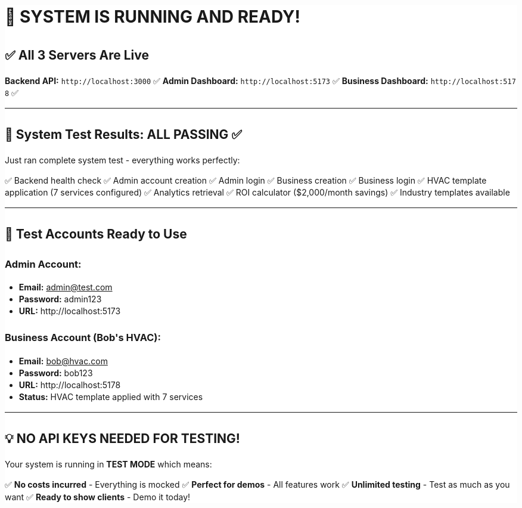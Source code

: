 # 🎉 SYSTEM IS RUNNING AND READY!

## ✅ All 3 Servers Are Live

**Backend API:** `http://localhost:3000` ✅
**Admin Dashboard:** `http://localhost:5173` ✅
**Business Dashboard:** `http://localhost:5178` ✅

---

## 🧪 System Test Results: ALL PASSING ✅

Just ran complete system test - everything works perfectly:

✅ Backend health check
✅ Admin account creation
✅ Admin login
✅ Business creation
✅ Business login
✅ HVAC template application (7 services configured)
✅ Analytics retrieval
✅ ROI calculator ($2,000/month savings)
✅ Industry templates available

---

## 🎯 Test Accounts Ready to Use

### Admin Account:
- **Email:** admin@test.com
- **Password:** admin123
- **URL:** http://localhost:5173

### Business Account (Bob's HVAC):
- **Email:** bob@hvac.com
- **Password:** bob123
- **URL:** http://localhost:5178
- **Status:** HVAC template applied with 7 services

---

## 💡 NO API KEYS NEEDED FOR TESTING!

Your system is running in **TEST MODE** which means:

✅ **No costs incurred** - Everything is mocked
✅ **Perfect for demos** - All features work
✅ **Unlimited testing** - Test as much as you want
✅ **Ready to show clients** - Demo it today!
